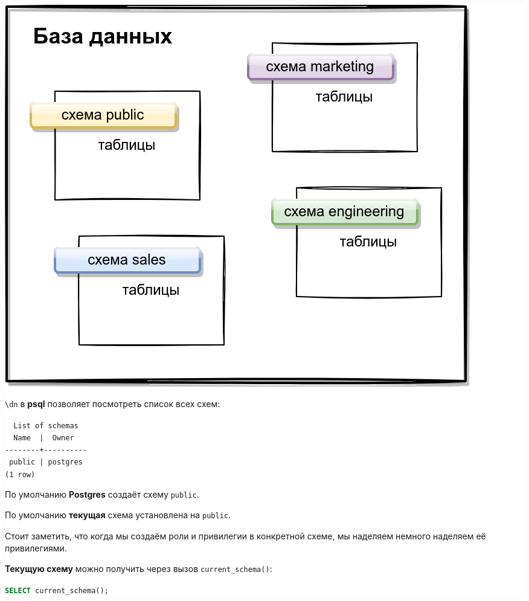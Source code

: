 ![](images/schemas.png)

`\dn` в **psql** позволяет посмотреть список всех схем:

```
  List of schemas
  Name  |  Owner   
--------+----------
 public | postgres
(1 row)
```

По умолчанию **Postgres** создаёт схему `public`.

По умолчанию **текущая** схема установлена на `public`.

Стоит заметить, что когда мы 
создаём роли и привилегии в конкретной схеме, мы наделяем немного наделяем её 
привилегиями.

**Текущую схему** можно получить через вызов `current_schema()`:

```sql
SELECT current_schema();
```
